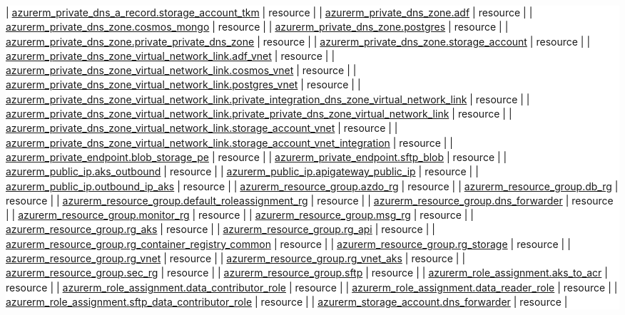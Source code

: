 | [azurerm_private_dns_a_record.storage_account_tkm](https://registry.terraform.io/providers/hashicorp/azurerm/2.99.0/docs/resources/private_dns_a_record) | resource |
| [azurerm_private_dns_zone.adf](https://registry.terraform.io/providers/hashicorp/azurerm/2.99.0/docs/resources/private_dns_zone) | resource |
| [azurerm_private_dns_zone.cosmos_mongo](https://registry.terraform.io/providers/hashicorp/azurerm/2.99.0/docs/resources/private_dns_zone) | resource |
| [azurerm_private_dns_zone.postgres](https://registry.terraform.io/providers/hashicorp/azurerm/2.99.0/docs/resources/private_dns_zone) | resource |
| [azurerm_private_dns_zone.private_private_dns_zone](https://registry.terraform.io/providers/hashicorp/azurerm/2.99.0/docs/resources/private_dns_zone) | resource |
| [azurerm_private_dns_zone.storage_account](https://registry.terraform.io/providers/hashicorp/azurerm/2.99.0/docs/resources/private_dns_zone) | resource |
| [azurerm_private_dns_zone_virtual_network_link.adf_vnet](https://registry.terraform.io/providers/hashicorp/azurerm/2.99.0/docs/resources/private_dns_zone_virtual_network_link) | resource |
| [azurerm_private_dns_zone_virtual_network_link.cosmos_vnet](https://registry.terraform.io/providers/hashicorp/azurerm/2.99.0/docs/resources/private_dns_zone_virtual_network_link) | resource |
| [azurerm_private_dns_zone_virtual_network_link.postgres_vnet](https://registry.terraform.io/providers/hashicorp/azurerm/2.99.0/docs/resources/private_dns_zone_virtual_network_link) | resource |
| [azurerm_private_dns_zone_virtual_network_link.private_integration_dns_zone_virtual_network_link](https://registry.terraform.io/providers/hashicorp/azurerm/2.99.0/docs/resources/private_dns_zone_virtual_network_link) | resource |
| [azurerm_private_dns_zone_virtual_network_link.private_private_dns_zone_virtual_network_link](https://registry.terraform.io/providers/hashicorp/azurerm/2.99.0/docs/resources/private_dns_zone_virtual_network_link) | resource |
| [azurerm_private_dns_zone_virtual_network_link.storage_account_vnet](https://registry.terraform.io/providers/hashicorp/azurerm/2.99.0/docs/resources/private_dns_zone_virtual_network_link) | resource |
| [azurerm_private_dns_zone_virtual_network_link.storage_account_vnet_integration](https://registry.terraform.io/providers/hashicorp/azurerm/2.99.0/docs/resources/private_dns_zone_virtual_network_link) | resource |
| [azurerm_private_endpoint.blob_storage_pe](https://registry.terraform.io/providers/hashicorp/azurerm/2.99.0/docs/resources/private_endpoint) | resource |
| [azurerm_private_endpoint.sftp_blob](https://registry.terraform.io/providers/hashicorp/azurerm/2.99.0/docs/resources/private_endpoint) | resource |
| [azurerm_public_ip.aks_outbound](https://registry.terraform.io/providers/hashicorp/azurerm/2.99.0/docs/resources/public_ip) | resource |
| [azurerm_public_ip.apigateway_public_ip](https://registry.terraform.io/providers/hashicorp/azurerm/2.99.0/docs/resources/public_ip) | resource |
| [azurerm_public_ip.outbound_ip_aks](https://registry.terraform.io/providers/hashicorp/azurerm/2.99.0/docs/resources/public_ip) | resource |
| [azurerm_resource_group.azdo_rg](https://registry.terraform.io/providers/hashicorp/azurerm/2.99.0/docs/resources/resource_group) | resource |
| [azurerm_resource_group.db_rg](https://registry.terraform.io/providers/hashicorp/azurerm/2.99.0/docs/resources/resource_group) | resource |
| [azurerm_resource_group.default_roleassignment_rg](https://registry.terraform.io/providers/hashicorp/azurerm/2.99.0/docs/resources/resource_group) | resource |
| [azurerm_resource_group.dns_forwarder](https://registry.terraform.io/providers/hashicorp/azurerm/2.99.0/docs/resources/resource_group) | resource |
| [azurerm_resource_group.monitor_rg](https://registry.terraform.io/providers/hashicorp/azurerm/2.99.0/docs/resources/resource_group) | resource |
| [azurerm_resource_group.msg_rg](https://registry.terraform.io/providers/hashicorp/azurerm/2.99.0/docs/resources/resource_group) | resource |
| [azurerm_resource_group.rg_aks](https://registry.terraform.io/providers/hashicorp/azurerm/2.99.0/docs/resources/resource_group) | resource |
| [azurerm_resource_group.rg_api](https://registry.terraform.io/providers/hashicorp/azurerm/2.99.0/docs/resources/resource_group) | resource |
| [azurerm_resource_group.rg_container_registry_common](https://registry.terraform.io/providers/hashicorp/azurerm/2.99.0/docs/resources/resource_group) | resource |
| [azurerm_resource_group.rg_storage](https://registry.terraform.io/providers/hashicorp/azurerm/2.99.0/docs/resources/resource_group) | resource |
| [azurerm_resource_group.rg_vnet](https://registry.terraform.io/providers/hashicorp/azurerm/2.99.0/docs/resources/resource_group) | resource |
| [azurerm_resource_group.rg_vnet_aks](https://registry.terraform.io/providers/hashicorp/azurerm/2.99.0/docs/resources/resource_group) | resource |
| [azurerm_resource_group.sec_rg](https://registry.terraform.io/providers/hashicorp/azurerm/2.99.0/docs/resources/resource_group) | resource |
| [azurerm_resource_group.sftp](https://registry.terraform.io/providers/hashicorp/azurerm/2.99.0/docs/resources/resource_group) | resource |
| [azurerm_role_assignment.aks_to_acr](https://registry.terraform.io/providers/hashicorp/azurerm/2.99.0/docs/resources/role_assignment) | resource |
| [azurerm_role_assignment.data_contributor_role](https://registry.terraform.io/providers/hashicorp/azurerm/2.99.0/docs/resources/role_assignment) | resource |
| [azurerm_role_assignment.data_reader_role](https://registry.terraform.io/providers/hashicorp/azurerm/2.99.0/docs/resources/role_assignment) | resource |
| [azurerm_role_assignment.sftp_data_contributor_role](https://registry.terraform.io/providers/hashicorp/azurerm/2.99.0/docs/resources/role_assignment) | resource |
| [azurerm_storage_account.dns_forwarder](https://registry.terraform.io/providers/hashicorp/azurerm/2.99.0/docs/resources/storage_account) | resource |